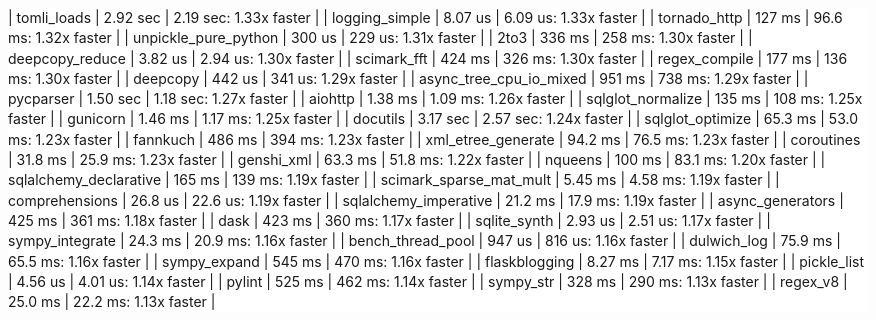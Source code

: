 | tomli_loads              | 2.92 sec                                               | 2.19 sec: 1.33x faster                                 |
| logging_simple           | 8.07 us                                                | 6.09 us: 1.33x faster                                  |
| tornado_http             | 127 ms                                                 | 96.6 ms: 1.32x faster                                  |
| unpickle_pure_python     | 300 us                                                 | 229 us: 1.31x faster                                   |
| 2to3                     | 336 ms                                                 | 258 ms: 1.30x faster                                   |
| deepcopy_reduce          | 3.82 us                                                | 2.94 us: 1.30x faster                                  |
| scimark_fft              | 424 ms                                                 | 326 ms: 1.30x faster                                   |
| regex_compile            | 177 ms                                                 | 136 ms: 1.30x faster                                   |
| deepcopy                 | 442 us                                                 | 341 us: 1.29x faster                                   |
| async_tree_cpu_io_mixed  | 951 ms                                                 | 738 ms: 1.29x faster                                   |
| pycparser                | 1.50 sec                                               | 1.18 sec: 1.27x faster                                 |
| aiohttp                  | 1.38 ms                                                | 1.09 ms: 1.26x faster                                  |
| sqlglot_normalize        | 135 ms                                                 | 108 ms: 1.25x faster                                   |
| gunicorn                 | 1.46 ms                                                | 1.17 ms: 1.25x faster                                  |
| docutils                 | 3.17 sec                                               | 2.57 sec: 1.24x faster                                 |
| sqlglot_optimize         | 65.3 ms                                                | 53.0 ms: 1.23x faster                                  |
| fannkuch                 | 486 ms                                                 | 394 ms: 1.23x faster                                   |
| xml_etree_generate       | 94.2 ms                                                | 76.5 ms: 1.23x faster                                  |
| coroutines               | 31.8 ms                                                | 25.9 ms: 1.23x faster                                  |
| genshi_xml               | 63.3 ms                                                | 51.8 ms: 1.22x faster                                  |
| nqueens                  | 100 ms                                                 | 83.1 ms: 1.20x faster                                  |
| sqlalchemy_declarative   | 165 ms                                                 | 139 ms: 1.19x faster                                   |
| scimark_sparse_mat_mult  | 5.45 ms                                                | 4.58 ms: 1.19x faster                                  |
| comprehensions           | 26.8 us                                                | 22.6 us: 1.19x faster                                  |
| sqlalchemy_imperative    | 21.2 ms                                                | 17.9 ms: 1.19x faster                                  |
| async_generators         | 425 ms                                                 | 361 ms: 1.18x faster                                   |
| dask                     | 423 ms                                                 | 360 ms: 1.17x faster                                   |
| sqlite_synth             | 2.93 us                                                | 2.51 us: 1.17x faster                                  |
| sympy_integrate          | 24.3 ms                                                | 20.9 ms: 1.16x faster                                  |
| bench_thread_pool        | 947 us                                                 | 816 us: 1.16x faster                                   |
| dulwich_log              | 75.9 ms                                                | 65.5 ms: 1.16x faster                                  |
| sympy_expand             | 545 ms                                                 | 470 ms: 1.16x faster                                   |
| flaskblogging            | 8.27 ms                                                | 7.17 ms: 1.15x faster                                  |
| pickle_list              | 4.56 us                                                | 4.01 us: 1.14x faster                                  |
| pylint                   | 525 ms                                                 | 462 ms: 1.14x faster                                   |
| sympy_str                | 328 ms                                                 | 290 ms: 1.13x faster                                   |
| regex_v8                 | 25.0 ms                                                | 22.2 ms: 1.13x faster                                  |